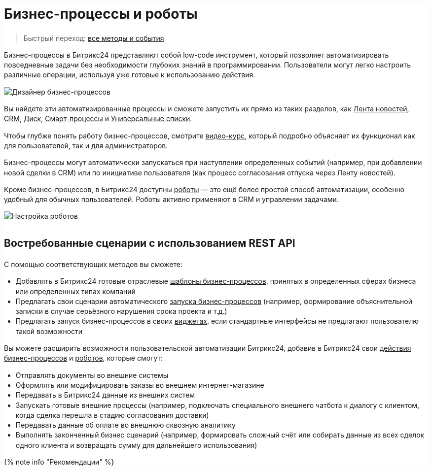 # Бизнес-процессы и роботы

> Быстрый переход: [все методы и события](#all-methods) 

Бизнес-процессы в Битрикс24 представляют собой low-code инструмент, который позволяет автоматизировать повседневные задачи без необходимости глубоких знаний в программировании. Пользователи могут легко настроить различные операции, используя уже готовые к использованию действия.

![Дизайнер бизнес-процессов](_images/sequence_templ3_sm.png "Дизайнер бизнес-процессов")

Вы найдете эти автоматизированные процессы и сможете запустить их прямо из таких разделов, как [Лента новостей](../log/index.md), [CRM](../crm/index.md), [Диск](../disk/index.md), [Смарт-процессы](../crm/universal/user-defined-object-types/index.md) и [Универсальные списки](../lists/index.md).

Чтобы глубже понять работу бизнес-процессов, смотрите [видео-курс](https://helpdesk.bitrix24.ru/open/3092117/), который подробно объясняет их функционал как для пользователей, так и для администраторов.

Бизнес-процессы могут автоматически запускаться при наступлении определенных событий (например, при добавлении новой сделки в CRM) или по инициативе пользователя (как процесс согласования отпуска через Ленту новостей).

Кроме бизнес-процессов, в Битрикс24 доступны [роботы](https://helpdesk.bitrix24.ru/open/16547618/) — это ещё более простой способ автоматизации, особенно удобный для обычных пользователей. Роботы активно применяют в CRM и управлении задачами.

![Настройка роботов](_images/robots.png "Настройка роботов")

## Востребованные сценарии с использованием REST API

С помощью соответствующих методов вы сможете:

- Добавлять в Битрикс24 готовые отраслевые [шаблоны бизнес-процессов](./template/bizproc-workflow-template-add.md), принятых в определенных сферах бизнеса или определенных типах компаний
- Предлагать свои сценарии автоматического [запуска бизнес-процессов](bizproc-workflow-start.md) (например, формирование объяснительной записки в случае серьёзного нарушения срока проекта и т.д.)
- Предлагать запуск бизнес-процессов в своих [виджетах](../widgets/index.md), если стандартные интерфейсы не предлагают пользователю такой возможности

Вы можете расширить возможности пользовательской автоматизации Битрикс24, добавив в Битрикс24 свои [действия бизнес-процессов](bizproc-activity/bizproc-activity-add.md) и [роботов](bizproc-robot/bizproc-robot-add.md), которые смогут:

- Отправлять документы во внешние системы
- Оформлять или модифицировать заказы во внешнем интернет-магазине
- Передавать в Битрикс24 данные из внешних систем
- Запускать готовые внешние процессы (например, подключать специального внешнего чатбота к диалогу с клиентом, когда сделка перешла в стадию согласования доставки)
- Передавать данные об оплате во внешнюю сквозную аналитику
- Выполнять законченный бизнес сценарий (например, формировать сложный счёт или собирать данные из всех сделок одного клиента и возвращать сумму для дальнейшего использования)

{% note info "Рекомендации" %}
